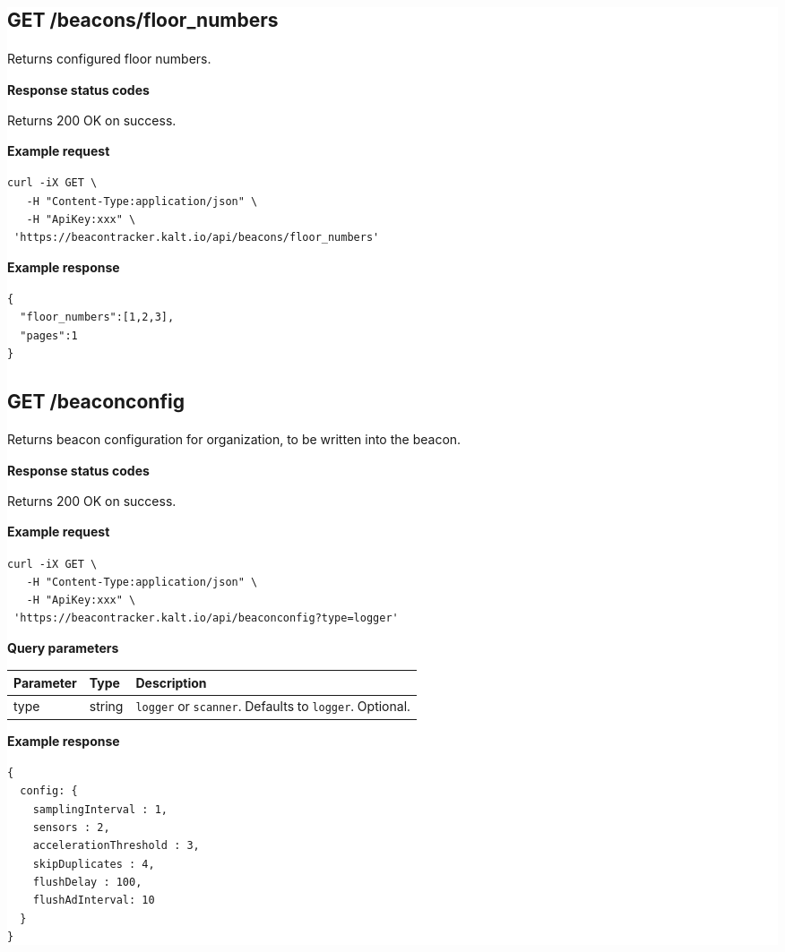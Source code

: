 ## GET /beacons/floor\_numbers <a id="get-/beacons/floor_numbers"></a>

Returns configured floor numbers.

**Response status codes**

Returns 200 OK on success.

**Example request**

```text
curl -iX GET \
   -H "Content-Type:application/json" \
   -H "ApiKey:xxx" \
 'https://beacontracker.kalt.io/api/beacons/floor_numbers'
```

**Example response**

```text
{
  "floor_numbers":[1,2,3],
  "pages":1
}
```

## GET /beaconconfig <a id="get-/beaconconfig"></a>

Returns beacon configuration for organization, to be written into the beacon.

**Response status codes**

Returns 200 OK on success.

**Example request**

```text
curl -iX GET \
   -H "Content-Type:application/json" \
   -H "ApiKey:xxx" \
 'https://beacontracker.kalt.io/api/beaconconfig?type=logger'
```

**Query parameters**

| Parameter | Type | Description |
| :--- | :--- | :--- |
| type | string | `logger` or `scanner`. Defaults to `logger`. Optional. |

**Example response**

```text
{
  config: {
    samplingInterval : 1,
    sensors : 2,
    accelerationThreshold : 3,
    skipDuplicates : 4,
    flushDelay : 100,
    flushAdInterval: 10
  }
}
```
